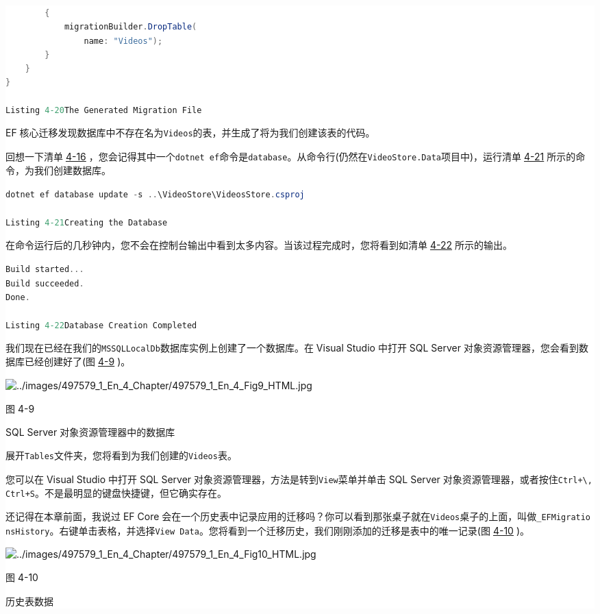 ```cs
        {
            migrationBuilder.DropTable(
                name: "Videos");
        }
    }
}

Listing 4-20The Generated Migration File

```

EF 核心迁移发现数据库中不存在名为`Videos`的表，并生成了将为我们创建该表的代码。

回想一下清单 [4-16](#PC16) ，您会记得其中一个`dotnet ef`命令是`database`。从命令行(仍然在`VideoStore.Data`项目中)，运行清单 [4-21](#PC21) 所示的命令，为我们创建数据库。

```cs
dotnet ef database update -s ..\VideoStore\VideosStore.csproj

Listing 4-21Creating the Database

```

在命令运行后的几秒钟内，您不会在控制台输出中看到太多内容。当该过程完成时，您将看到如清单 [4-22](#PC22) 所示的输出。

```cs
Build started...
Build succeeded.
Done.

Listing 4-22Database Creation Completed

```

我们现在已经在我们的`MSSQLLocalDb`数据库实例上创建了一个数据库。在 Visual Studio 中打开 SQL Server 对象资源管理器，您会看到数据库已经创建好了(图 [4-9](#Fig9) )。

![../images/497579_1_En_4_Chapter/497579_1_En_4_Fig9_HTML.jpg](../images/497579_1_En_4_Chapter/497579_1_En_4_Fig9_HTML.jpg)

图 4-9

SQL Server 对象资源管理器中的数据库

展开`Tables`文件夹，您将看到为我们创建的`Videos`表。

您可以在 Visual Studio 中打开 SQL Server 对象资源管理器，方法是转到`View`菜单并单击 SQL Server 对象资源管理器，或者按住`Ctrl+\, Ctrl+S`。不是最明显的键盘快捷键，但它确实存在。

还记得在本章前面，我说过 EF Core 会在一个历史表中记录应用的迁移吗？你可以看到那张桌子就在`Videos`桌子的上面，叫做`_EFMigrationsHistory`。右键单击表格，并选择`View Data`。您将看到一个迁移历史，我们刚刚添加的迁移是表中的唯一记录(图 [4-10](#Fig10) )。

![../images/497579_1_En_4_Chapter/497579_1_En_4_Fig10_HTML.jpg](../images/497579_1_En_4_Chapter/497579_1_En_4_Fig10_HTML.jpg)

图 4-10

历史表数据
